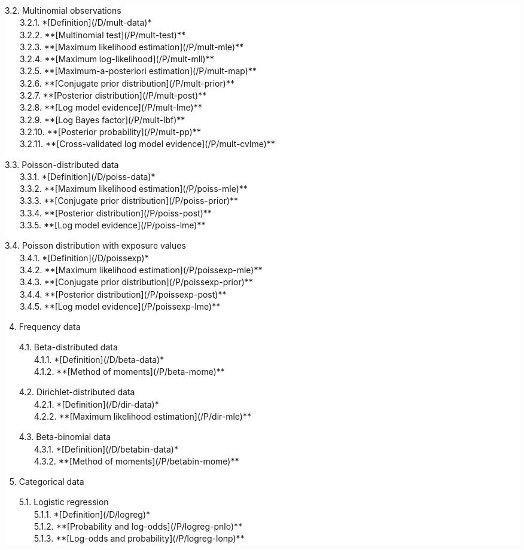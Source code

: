    <p id="Multinomial observations"></p>
   3.2. Multinomial observations <br>
   &emsp;&ensp; 3.2.1. *[Definition](/D/mult-data)* <br>
   &emsp;&ensp; 3.2.2. **[Multinomial test](/P/mult-test)** <br>
   &emsp;&ensp; 3.2.3. **[Maximum likelihood estimation](/P/mult-mle)** <br>
   &emsp;&ensp; 3.2.4. **[Maximum log-likelihood](/P/mult-mll)** <br>
   &emsp;&ensp; 3.2.5. **[Maximum-a-posteriori estimation](/P/mult-map)** <br>
   &emsp;&ensp; 3.2.6. **[Conjugate prior distribution](/P/mult-prior)** <br>
   &emsp;&ensp; 3.2.7. **[Posterior distribution](/P/mult-post)** <br>
   &emsp;&ensp; 3.2.8. **[Log model evidence](/P/mult-lme)** <br>
   &emsp;&ensp; 3.2.9. **[Log Bayes factor](/P/mult-lbf)** <br>
   &emsp;&ensp; 3.2.10. **[Posterior probability](/P/mult-pp)** <br>
   &emsp;&ensp; 3.2.11. **[Cross-validated log model evidence](/P/mult-cvlme)** <br>
   
   <p id="Poisson-distributed data"></p>
   3.3. Poisson-distributed data <br>
   &emsp;&ensp; 3.3.1. *[Definition](/D/poiss-data)* <br>
   &emsp;&ensp; 3.3.2. **[Maximum likelihood estimation](/P/poiss-mle)** <br>
   &emsp;&ensp; 3.3.3. **[Conjugate prior distribution](/P/poiss-prior)** <br>
   &emsp;&ensp; 3.3.4. **[Posterior distribution](/P/poiss-post)** <br>
   &emsp;&ensp; 3.3.5. **[Log model evidence](/P/poiss-lme)** <br>
   
   <p id="Poisson distribution with exposure values"></p>
   3.4. Poisson distribution with exposure values <br>
   &emsp;&ensp; 3.4.1. *[Definition](/D/poissexp)* <br>
   &emsp;&ensp; 3.4.2. **[Maximum likelihood estimation](/P/poissexp-mle)** <br>
   &emsp;&ensp; 3.4.3. **[Conjugate prior distribution](/P/poissexp-prior)** <br>
   &emsp;&ensp; 3.4.4. **[Posterior distribution](/P/poissexp-post)** <br>
   &emsp;&ensp; 3.4.5. **[Log model evidence](/P/poissexp-lme)** <br>

4. <p id="Frequency data">Frequency data</p>
   
   <p id="Beta-distributed data"></p>
   4.1. Beta-distributed data <br>
   &emsp;&ensp; 4.1.1. *[Definition](/D/beta-data)* <br>
   &emsp;&ensp; 4.1.2. **[Method of moments](/P/beta-mome)** <br>
   
   <p id="Dirichlet-distributed data"></p>
   4.2. Dirichlet-distributed data <br>
   &emsp;&ensp; 4.2.1. *[Definition](/D/dir-data)* <br>
   &emsp;&ensp; 4.2.2. **[Maximum likelihood estimation](/P/dir-mle)** <br>
   
   <p id="Beta-binomial data"></p>
   4.3. Beta-binomial data <br>
   &emsp;&ensp; 4.3.1. *[Definition](/D/betabin-data)* <br>
   &emsp;&ensp; 4.3.2. **[Method of moments](/P/betabin-mome)** <br>

5. <p id="Categorical data">Categorical data</p>
   
   <p id="Logistic regression"></p>
   5.1. Logistic regression <br>
   &emsp;&ensp; 5.1.1. *[Definition](/D/logreg)* <br>
   &emsp;&ensp; 5.1.2. **[Probability and log-odds](/P/logreg-pnlo)** <br>
   &emsp;&ensp; 5.1.3. **[Log-odds and probability](/P/logreg-lonp)** <br>
